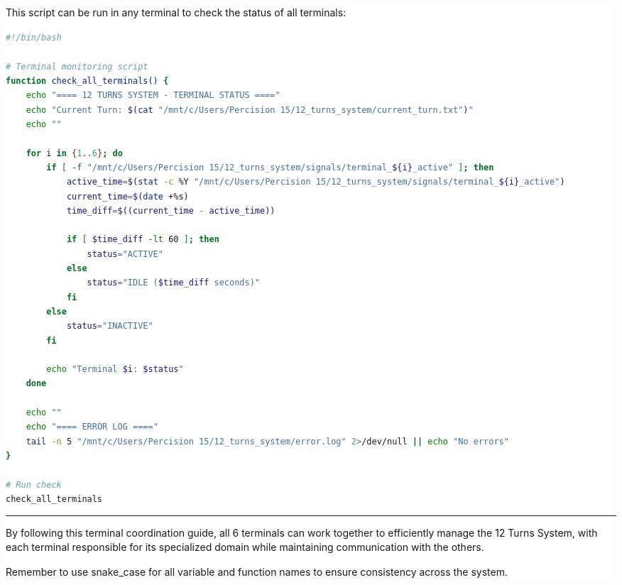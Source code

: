 This script can be run in any terminal to check the status of all terminals:

```bash
#!/bin/bash

# Terminal monitoring script
function check_all_terminals() {
    echo "==== 12 TURNS SYSTEM - TERMINAL STATUS ===="
    echo "Current Turn: $(cat "/mnt/c/Users/Percision 15/12_turns_system/current_turn.txt")"
    echo ""
    
    for i in {1..6}; do
        if [ -f "/mnt/c/Users/Percision 15/12_turns_system/signals/terminal_${i}_active" ]; then
            active_time=$(stat -c %Y "/mnt/c/Users/Percision 15/12_turns_system/signals/terminal_${i}_active")
            current_time=$(date +%s)
            time_diff=$((current_time - active_time))
            
            if [ $time_diff -lt 60 ]; then
                status="ACTIVE"
            else
                status="IDLE ($time_diff seconds)"
            fi
        else
            status="INACTIVE"
        fi
        
        echo "Terminal $i: $status"
    done
    
    echo ""
    echo "==== ERROR LOG ===="
    tail -n 5 "/mnt/c/Users/Percision 15/12_turns_system/error.log" 2>/dev/null || echo "No errors"
}

# Run check
check_all_terminals
```

---

By following this terminal coordination guide, all 6 terminals can work together to efficiently manage the 12 Turns System, with each terminal responsible for its specialized domain while maintaining communication with the others.

Remember to use snake_case for all variable and function names to ensure consistency across the system.